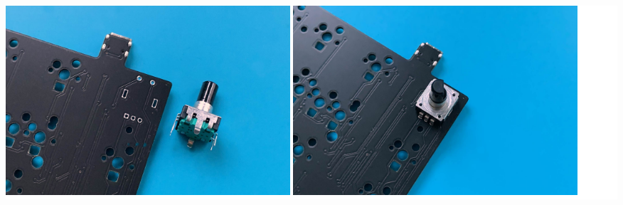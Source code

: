 <img src="images/Encoder_B.jpg" width="400">
</a>
<a href="images/Encoder_C.jpg">
<img src="images/Encoder_C.jpg" width="400">
</a>
